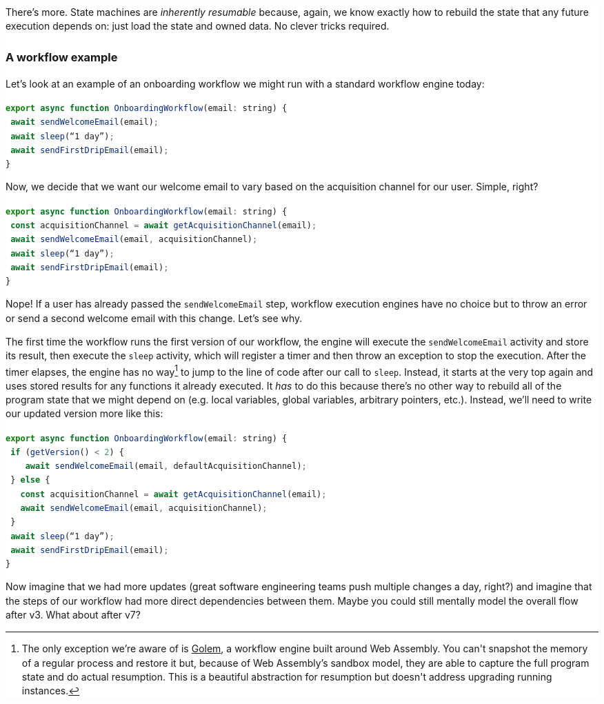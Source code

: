 There’s more. State machines are *inherently resumable* because, again, we know exactly how to rebuild the state that any future execution depends on: just load the state and owned data. No clever tricks required.

### A workflow example

Let’s look at an example of an onboarding workflow we might run with a standard workflow engine today:

```javascript
export async function OnboardingWorkflow(email: string) {
 await sendWelcomeEmail(email);
 await sleep(“1 day”);
 await sendFirstDripEmail(email);
}
```

Now, we decide that we want our welcome email to vary based on the acquisition channel for our user. Simple, right?

```javascript
export async function OnboardingWorkflow(email: string) {
 const acquisitionChannel = await getAcquisitionChannel(email);
 await sendWelcomeEmail(email, acquisitionChannel);
 await sleep(“1 day”);
 await sendFirstDripEmail(email);
}
```

Nope! If a user has already passed the `sendWelcomeEmail` step, workflow execution engines have no choice but to throw an error or send a second welcome email with this change. Let’s see why.

The first time the workflow runs the first version of our workflow, the engine will execute the `sendWelcomeEmail` activity and store its result, then execute the `sleep` activity, which will register a timer and then throw an exception to stop the execution. After the timer elapses, the engine has no way[^3] to jump to the line of code after our call to `sleep`. Instead, it starts at the very top again and uses stored results for any functions it already executed. It *has* to do this because there’s no other way to rebuild all of the program state that we might depend on (e.g. local variables, global variables, arbitrary pointers, etc.). Instead, we’ll need to write our updated version more like this:

```javascript
export async function OnboardingWorkflow(email: string) {
 if (getVersion() < 2) {
    await sendWelcomeEmail(email, defaultAcquisitionChannel);
 } else {
   const acquisitionChannel = await getAcquisitionChannel(email);
   await sendWelcomeEmail(email, acquisitionChannel);
 }
 await sleep(“1 day”);
 await sendFirstDripEmail(email);
}
```

Now imagine that we had more updates (great software engineering teams push multiple changes a day, right?) and imagine that the steps of our workflow had more direct dependencies between them. Maybe you could still mentally model the overall flow after v3. What about after v7?


[^1]: Technically, we’re talking about statecharts throughout this article because we want the expressivity benefits of hierarchical and concurrent states. We’ll use the more common term just for familiarity.
[^2]: This was pioneered by platforms like [Cadence](https://cadenceworkflow.io/docs/concepts/workflows). These platforms were a *huge* leap forward for proactive system design because they enabled cohesion in this type of software for the first time. The fact that we believe that state machines are a more suitable abstraction doesn't detract at all from the amazing advance that these platforms made.
[^3]: The only exception we’re aware of is [Golem](https://www.golem.cloud/platform), a workflow engine built around Web Assembly. You can't snapshot the memory of a regular process and restore it but, because of Web Assembly’s sandbox model, they are able to capture the full program state and do actual resumption. This is a beautiful abstraction for resumption but doesn't address upgrading running instances.